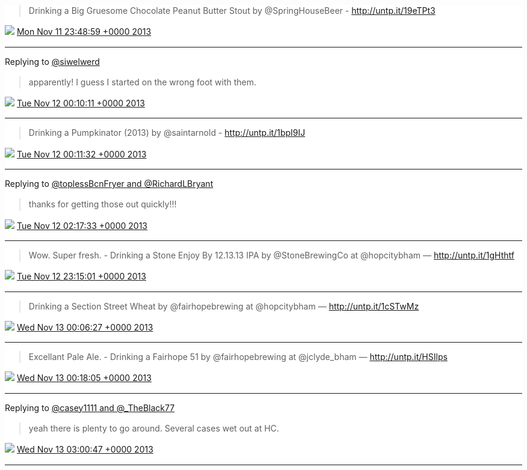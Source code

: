 > Drinking a Big Gruesome Chocolate Peanut Butter Stout by @SpringHouseBeer - http://untp.it/19eTPt3

<img src="media/tweet.ico" width="12" /> [Mon Nov 11 23:48:59 +0000 2013](https://twitter.com/nhudson/status/400047534368116736)

----

Replying to [@siwelwerd](https://twitter.com/siwelwerd/status/400048514446553088)

> apparently!  I guess I started on the wrong foot with them.

<img src="media/tweet.ico" width="12" /> [Tue Nov 12 00:10:11 +0000 2013](https://twitter.com/nhudson/status/400052871347314689)

----

> Drinking a Pumpkinator (2013) by @saintarnold - http://untp.it/1bpI9IJ

<img src="media/tweet.ico" width="12" /> [Tue Nov 12 00:11:32 +0000 2013](https://twitter.com/nhudson/status/400053209718607872)

----

Replying to [@toplessBcnFryer and @RichardLBryant](https://twitter.com/toplessBcnFryer/status/399955479746838529)

> thanks for getting those out quickly!!!

<img src="media/tweet.ico" width="12" /> [Tue Nov 12 02:17:33 +0000 2013](https://twitter.com/nhudson/status/400084924394663936)

----

> Wow. Super fresh. - Drinking a Stone Enjoy By 12.13.13 IPA by @StoneBrewingCo at @hopcitybham  — http://untp.it/1gHthtf

<img src="media/tweet.ico" width="12" /> [Tue Nov 12 23:15:01 +0000 2013](https://twitter.com/nhudson/status/400401375643070464)

----

> Drinking a Section Street Wheat by @fairhopebrewing at @hopcitybham — http://untp.it/1cSTwMz

<img src="media/tweet.ico" width="12" /> [Wed Nov 13 00:06:27 +0000 2013](https://twitter.com/nhudson/status/400414318086590464)

----

> Excellant Pale Ale. - Drinking a Fairhope 51 by @fairhopebrewing at @jclyde_bham  — http://untp.it/HSIlps

<img src="media/tweet.ico" width="12" /> [Wed Nov 13 00:18:05 +0000 2013](https://twitter.com/nhudson/status/400417246327357440)

----

Replying to [@casey1111 and @_TheBlack77](https://twitter.com/casey1111/status/400456733875007488)

> yeah there is plenty to go around. Several cases wet out at HC.

<img src="media/tweet.ico" width="12" /> [Wed Nov 13 03:00:47 +0000 2013](https://twitter.com/nhudson/status/400458189462065152)

----
